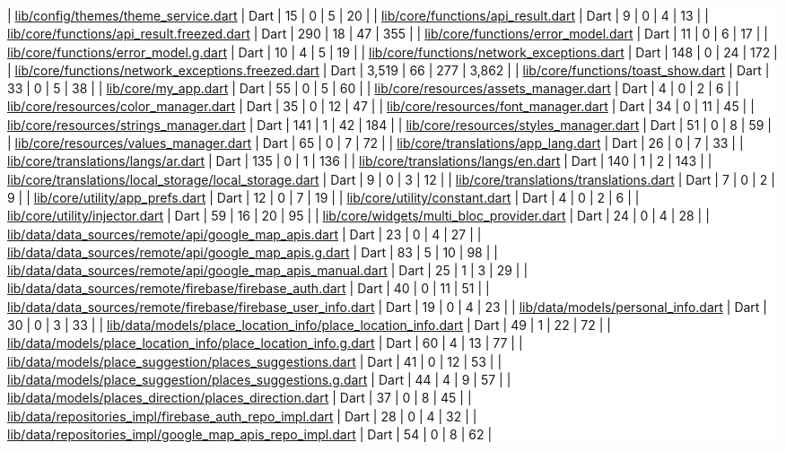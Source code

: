 | [lib/config/themes/theme_service.dart](/lib/config/themes/theme_service.dart) | Dart | 15 | 0 | 5 | 20 |
| [lib/core/functions/api_result.dart](/lib/core/functions/api_result.dart) | Dart | 9 | 0 | 4 | 13 |
| [lib/core/functions/api_result.freezed.dart](/lib/core/functions/api_result.freezed.dart) | Dart | 290 | 18 | 47 | 355 |
| [lib/core/functions/error_model.dart](/lib/core/functions/error_model.dart) | Dart | 11 | 0 | 6 | 17 |
| [lib/core/functions/error_model.g.dart](/lib/core/functions/error_model.g.dart) | Dart | 10 | 4 | 5 | 19 |
| [lib/core/functions/network_exceptions.dart](/lib/core/functions/network_exceptions.dart) | Dart | 148 | 0 | 24 | 172 |
| [lib/core/functions/network_exceptions.freezed.dart](/lib/core/functions/network_exceptions.freezed.dart) | Dart | 3,519 | 66 | 277 | 3,862 |
| [lib/core/functions/toast_show.dart](/lib/core/functions/toast_show.dart) | Dart | 33 | 0 | 5 | 38 |
| [lib/core/my_app.dart](/lib/core/my_app.dart) | Dart | 55 | 0 | 5 | 60 |
| [lib/core/resources/assets_manager.dart](/lib/core/resources/assets_manager.dart) | Dart | 4 | 0 | 2 | 6 |
| [lib/core/resources/color_manager.dart](/lib/core/resources/color_manager.dart) | Dart | 35 | 0 | 12 | 47 |
| [lib/core/resources/font_manager.dart](/lib/core/resources/font_manager.dart) | Dart | 34 | 0 | 11 | 45 |
| [lib/core/resources/strings_manager.dart](/lib/core/resources/strings_manager.dart) | Dart | 141 | 1 | 42 | 184 |
| [lib/core/resources/styles_manager.dart](/lib/core/resources/styles_manager.dart) | Dart | 51 | 0 | 8 | 59 |
| [lib/core/resources/values_manager.dart](/lib/core/resources/values_manager.dart) | Dart | 65 | 0 | 7 | 72 |
| [lib/core/translations/app_lang.dart](/lib/core/translations/app_lang.dart) | Dart | 26 | 0 | 7 | 33 |
| [lib/core/translations/langs/ar.dart](/lib/core/translations/langs/ar.dart) | Dart | 135 | 0 | 1 | 136 |
| [lib/core/translations/langs/en.dart](/lib/core/translations/langs/en.dart) | Dart | 140 | 1 | 2 | 143 |
| [lib/core/translations/local_storage/local_storage.dart](/lib/core/translations/local_storage/local_storage.dart) | Dart | 9 | 0 | 3 | 12 |
| [lib/core/translations/translations.dart](/lib/core/translations/translations.dart) | Dart | 7 | 0 | 2 | 9 |
| [lib/core/utility/app_prefs.dart](/lib/core/utility/app_prefs.dart) | Dart | 12 | 0 | 7 | 19 |
| [lib/core/utility/constant.dart](/lib/core/utility/constant.dart) | Dart | 4 | 0 | 2 | 6 |
| [lib/core/utility/injector.dart](/lib/core/utility/injector.dart) | Dart | 59 | 16 | 20 | 95 |
| [lib/core/widgets/multi_bloc_provider.dart](/lib/core/widgets/multi_bloc_provider.dart) | Dart | 24 | 0 | 4 | 28 |
| [lib/data/data_sources/remote/api/google_map_apis.dart](/lib/data/data_sources/remote/api/google_map_apis.dart) | Dart | 23 | 0 | 4 | 27 |
| [lib/data/data_sources/remote/api/google_map_apis.g.dart](/lib/data/data_sources/remote/api/google_map_apis.g.dart) | Dart | 83 | 5 | 10 | 98 |
| [lib/data/data_sources/remote/api/google_map_apis_manual.dart](/lib/data/data_sources/remote/api/google_map_apis_manual.dart) | Dart | 25 | 1 | 3 | 29 |
| [lib/data/data_sources/remote/firebase/firebase_auth.dart](/lib/data/data_sources/remote/firebase/firebase_auth.dart) | Dart | 40 | 0 | 11 | 51 |
| [lib/data/data_sources/remote/firebase/firebase_user_info.dart](/lib/data/data_sources/remote/firebase/firebase_user_info.dart) | Dart | 19 | 0 | 4 | 23 |
| [lib/data/models/personal_info.dart](/lib/data/models/personal_info.dart) | Dart | 30 | 0 | 3 | 33 |
| [lib/data/models/place_location_info/place_location_info.dart](/lib/data/models/place_location_info/place_location_info.dart) | Dart | 49 | 1 | 22 | 72 |
| [lib/data/models/place_location_info/place_location_info.g.dart](/lib/data/models/place_location_info/place_location_info.g.dart) | Dart | 60 | 4 | 13 | 77 |
| [lib/data/models/place_suggestion/places_suggestions.dart](/lib/data/models/place_suggestion/places_suggestions.dart) | Dart | 41 | 0 | 12 | 53 |
| [lib/data/models/place_suggestion/places_suggestions.g.dart](/lib/data/models/place_suggestion/places_suggestions.g.dart) | Dart | 44 | 4 | 9 | 57 |
| [lib/data/models/places_direction/places_direction.dart](/lib/data/models/places_direction/places_direction.dart) | Dart | 37 | 0 | 8 | 45 |
| [lib/data/repositories_impl/firebase_auth_repo_impl.dart](/lib/data/repositories_impl/firebase_auth_repo_impl.dart) | Dart | 28 | 0 | 4 | 32 |
| [lib/data/repositories_impl/google_map_apis_repo_impl.dart](/lib/data/repositories_impl/google_map_apis_repo_impl.dart) | Dart | 54 | 0 | 8 | 62 |